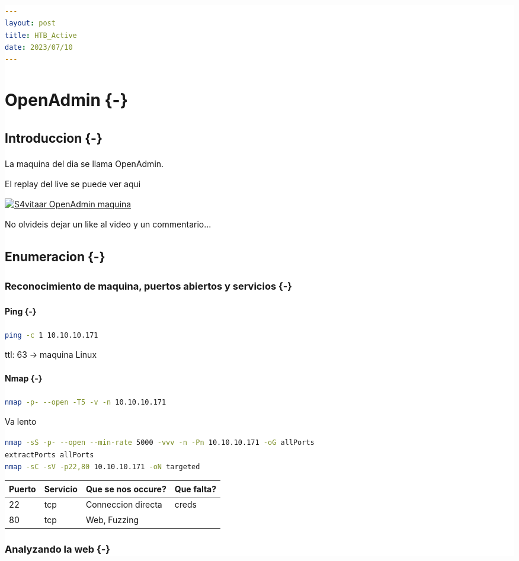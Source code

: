 ```yaml
---
layout: post
title: HTB_Active
date: 2023/07/10
---
```


# OpenAdmin {-}

## Introduccion {-}

La maquina del dia se llama OpenAdmin.

El replay del live se puede ver aqui

[![S4vitaar OpenAdmin maquina](https://img.youtube.com/vi/0vmm0I644fs/0.jpg)](https://www.youtube.com/watch?v=0vmm0I644fs)

No olvideis dejar un like al video y un commentario...
## Enumeracion {-}

### Reconocimiento de maquina, puertos abiertos y servicios {-} 

#### Ping {-}

```bash
ping -c 1 10.10.10.171
```
ttl: 63 -> maquina Linux

#### Nmap {-}

```bash
nmap -p- --open -T5 -v -n 10.10.10.171
```

Va lento

```bash
nmap -sS -p- --open --min-rate 5000 -vvv -n -Pn 10.10.10.171 -oG allPorts 
extractPorts allPorts
nmap -sC -sV -p22,80 10.10.10.171 -oN targeted
```


| Puerto | Servicio | Que se nos occure? | Que falta? |
| ------ | -------- | ------------------ | ---------- |
| 22     | tcp      | Conneccion directa | creds      |
| 80     | tcp      | Web, Fuzzing       |            |

### Analyzando la web {-}
